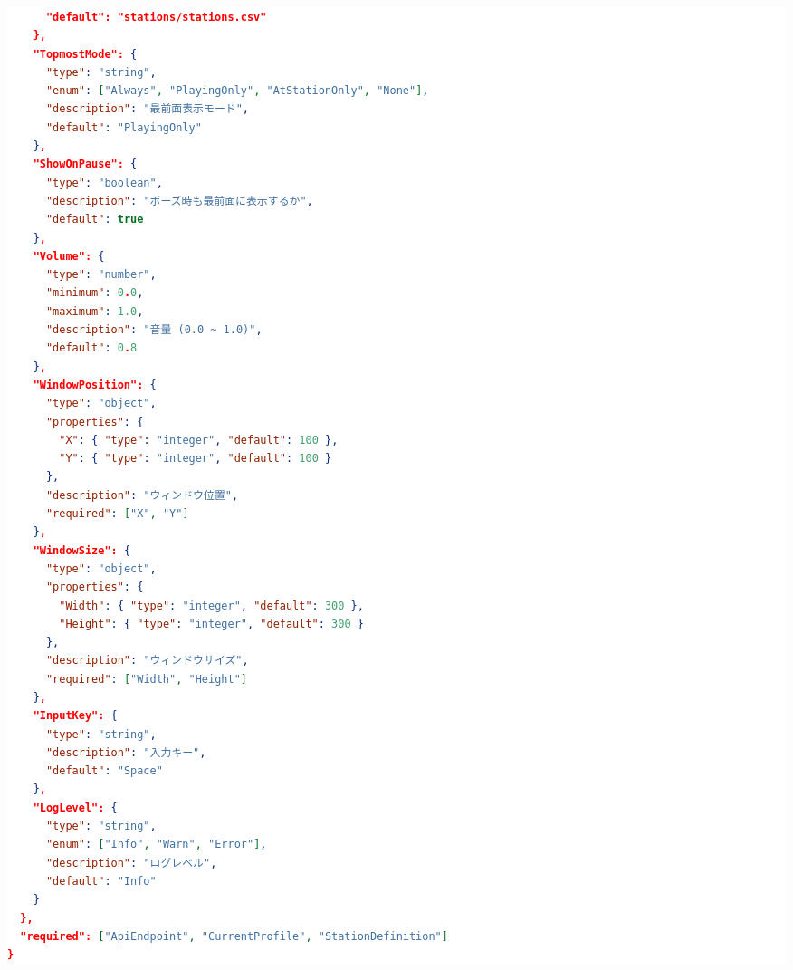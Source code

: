 ```json
      "default": "stations/stations.csv"
    },
    "TopmostMode": {
      "type": "string",
      "enum": ["Always", "PlayingOnly", "AtStationOnly", "None"],
      "description": "最前面表示モード",
      "default": "PlayingOnly"
    },
    "ShowOnPause": {
      "type": "boolean",
      "description": "ポーズ時も最前面に表示するか",
      "default": true
    },
    "Volume": {
      "type": "number",
      "minimum": 0.0,
      "maximum": 1.0,
      "description": "音量 (0.0 ~ 1.0)",
      "default": 0.8
    },
    "WindowPosition": {
      "type": "object",
      "properties": {
        "X": { "type": "integer", "default": 100 },
        "Y": { "type": "integer", "default": 100 }
      },
      "description": "ウィンドウ位置",
      "required": ["X", "Y"]
    },
    "WindowSize": {
      "type": "object",
      "properties": {
        "Width": { "type": "integer", "default": 300 },
        "Height": { "type": "integer", "default": 300 }
      },
      "description": "ウィンドウサイズ",
      "required": ["Width", "Height"]
    },
    "InputKey": {
      "type": "string",
      "description": "入力キー",
      "default": "Space"
    },
    "LogLevel": {
      "type": "string",
      "enum": ["Info", "Warn", "Error"],
      "description": "ログレベル",
      "default": "Info"
    }
  },
  "required": ["ApiEndpoint", "CurrentProfile", "StationDefinition"]
}
```
